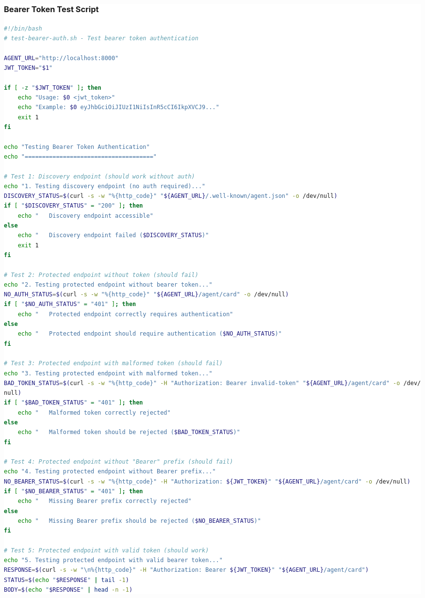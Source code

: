 ### Bearer Token Test Script

```bash
#!/bin/bash
# test-bearer-auth.sh - Test bearer token authentication

AGENT_URL="http://localhost:8000"
JWT_TOKEN="$1"

if [ -z "$JWT_TOKEN" ]; then
    echo "Usage: $0 <jwt_token>"
    echo "Example: $0 eyJhbGciOiJIUzI1NiIsInR5cCI6IkpXVCJ9..."
    exit 1
fi

echo "Testing Bearer Token Authentication"
echo "====================================="

# Test 1: Discovery endpoint (should work without auth)
echo "1. Testing discovery endpoint (no auth required)..."
DISCOVERY_STATUS=$(curl -s -w "%{http_code}" "${AGENT_URL}/.well-known/agent.json" -o /dev/null)
if [ "$DISCOVERY_STATUS" = "200" ]; then
    echo "   Discovery endpoint accessible"
else
    echo "   Discovery endpoint failed ($DISCOVERY_STATUS)"
    exit 1
fi

# Test 2: Protected endpoint without token (should fail)
echo "2. Testing protected endpoint without bearer token..."
NO_AUTH_STATUS=$(curl -s -w "%{http_code}" "${AGENT_URL}/agent/card" -o /dev/null)
if [ "$NO_AUTH_STATUS" = "401" ]; then
    echo "   Protected endpoint correctly requires authentication"
else
    echo "   Protected endpoint should require authentication ($NO_AUTH_STATUS)"
fi

# Test 3: Protected endpoint with malformed token (should fail)
echo "3. Testing protected endpoint with malformed token..."
BAD_TOKEN_STATUS=$(curl -s -w "%{http_code}" -H "Authorization: Bearer invalid-token" "${AGENT_URL}/agent/card" -o /dev/null)
if [ "$BAD_TOKEN_STATUS" = "401" ]; then
    echo "   Malformed token correctly rejected"
else
    echo "   Malformed token should be rejected ($BAD_TOKEN_STATUS)"
fi

# Test 4: Protected endpoint without "Bearer" prefix (should fail)
echo "4. Testing protected endpoint without Bearer prefix..."
NO_BEARER_STATUS=$(curl -s -w "%{http_code}" -H "Authorization: ${JWT_TOKEN}" "${AGENT_URL}/agent/card" -o /dev/null)
if [ "$NO_BEARER_STATUS" = "401" ]; then
    echo "   Missing Bearer prefix correctly rejected"
else
    echo "   Missing Bearer prefix should be rejected ($NO_BEARER_STATUS)"
fi

# Test 5: Protected endpoint with valid token (should work)
echo "5. Testing protected endpoint with valid bearer token..."
RESPONSE=$(curl -s -w "\n%{http_code}" -H "Authorization: Bearer ${JWT_TOKEN}" "${AGENT_URL}/agent/card")
STATUS=$(echo "$RESPONSE" | tail -1)
BODY=$(echo "$RESPONSE" | head -n -1)
```